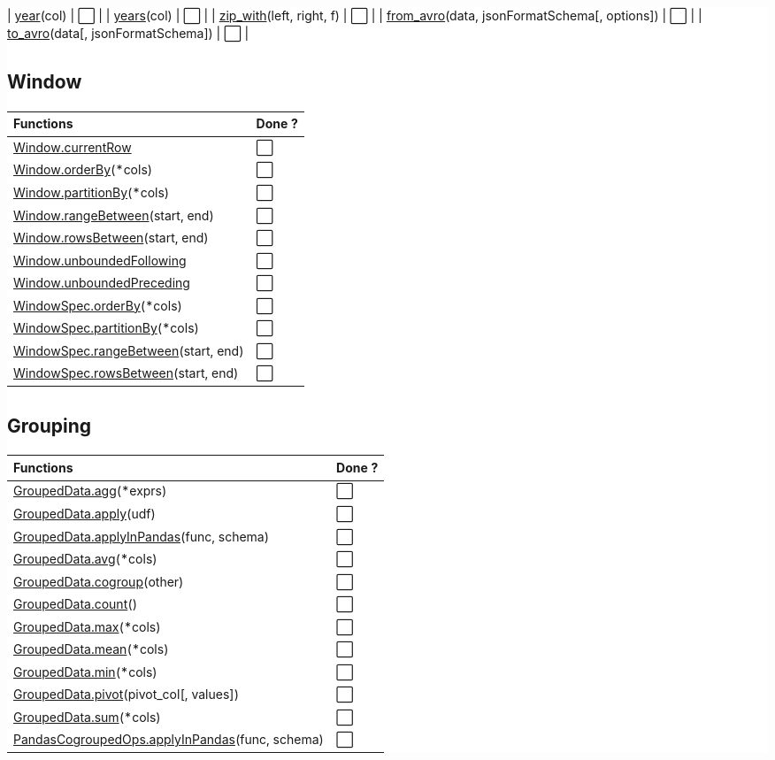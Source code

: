 | [year](https://spark.apache.org/docs/latest/api/python/reference/api/pyspark.sql.functions.year.html#pyspark.sql.functions.year)\(col\) | ⬜️ |
| [years](https://spark.apache.org/docs/latest/api/python/reference/api/pyspark.sql.functions.years.html#pyspark.sql.functions.years)\(col\) | ⬜️ |
| [zip\_with](https://spark.apache.org/docs/latest/api/python/reference/api/pyspark.sql.functions.zip_with.html#pyspark.sql.functions.zip_with)\(left, right, f\) | ⬜️ |
| [from\_avro](https://spark.apache.org/docs/latest/api/python/reference/api/pyspark.sql.avro.functions.from_avro.html#pyspark.sql.avro.functions.from_avro)\(data, jsonFormatSchema\[, options\]\) | ⬜️ |
| [to\_avro](https://spark.apache.org/docs/latest/api/python/reference/api/pyspark.sql.avro.functions.to_avro.html#pyspark.sql.avro.functions.to_avro)\(data\[, jsonFormatSchema\]\) | ⬜️ |

## Window

| Functions | Done ? |
| :--- | :--- |
| [Window.currentRow](https://spark.apache.org/docs/latest/api/python/reference/api/pyspark.sql.Window.currentRow.html#pyspark.sql.Window.currentRow) | ⬜️ |
| [Window.orderBy](https://spark.apache.org/docs/latest/api/python/reference/api/pyspark.sql.Window.orderBy.html#pyspark.sql.Window.orderBy)\(\*cols\) | ⬜️ |
| [Window.partitionBy](https://spark.apache.org/docs/latest/api/python/reference/api/pyspark.sql.Window.partitionBy.html#pyspark.sql.Window.partitionBy)\(\*cols\) | ⬜️ |
| [Window.rangeBetween](https://spark.apache.org/docs/latest/api/python/reference/api/pyspark.sql.Window.rangeBetween.html#pyspark.sql.Window.rangeBetween)\(start, end\) | ⬜️ |
| [Window.rowsBetween](https://spark.apache.org/docs/latest/api/python/reference/api/pyspark.sql.Window.rowsBetween.html#pyspark.sql.Window.rowsBetween)\(start, end\) | ⬜️ |
| [Window.unboundedFollowing](https://spark.apache.org/docs/latest/api/python/reference/api/pyspark.sql.Window.unboundedFollowing.html#pyspark.sql.Window.unboundedFollowing) | ⬜️ |
| [Window.unboundedPreceding](https://spark.apache.org/docs/latest/api/python/reference/api/pyspark.sql.Window.unboundedPreceding.html#pyspark.sql.Window.unboundedPreceding) | ⬜️ |
| [WindowSpec.orderBy](https://spark.apache.org/docs/latest/api/python/reference/api/pyspark.sql.WindowSpec.orderBy.html#pyspark.sql.WindowSpec.orderBy)\(\*cols\) | ⬜️ |
| [WindowSpec.partitionBy](https://spark.apache.org/docs/latest/api/python/reference/api/pyspark.sql.WindowSpec.partitionBy.html#pyspark.sql.WindowSpec.partitionBy)\(\*cols\) | ⬜️ |
| [WindowSpec.rangeBetween](https://spark.apache.org/docs/latest/api/python/reference/api/pyspark.sql.WindowSpec.rangeBetween.html#pyspark.sql.WindowSpec.rangeBetween)\(start, end\) | ⬜️ |
| [WindowSpec.rowsBetween](https://spark.apache.org/docs/latest/api/python/reference/api/pyspark.sql.WindowSpec.rowsBetween.html#pyspark.sql.WindowSpec.rowsBetween)\(start, end\) | ⬜️ |

## Grouping

| Functions | Done ? |
| :--- | :--- |
| [GroupedData.agg](https://spark.apache.org/docs/latest/api/python/reference/api/pyspark.sql.GroupedData.agg.html#pyspark.sql.GroupedData.agg)\(\*exprs\) | ⬜️ |
| [GroupedData.apply](https://spark.apache.org/docs/latest/api/python/reference/api/pyspark.sql.GroupedData.apply.html#pyspark.sql.GroupedData.apply)\(udf\) | ⬜️ |
| [GroupedData.applyInPandas](https://spark.apache.org/docs/latest/api/python/reference/api/pyspark.sql.GroupedData.applyInPandas.html#pyspark.sql.GroupedData.applyInPandas)\(func, schema\) | ⬜️ |
| [GroupedData.avg](https://spark.apache.org/docs/latest/api/python/reference/api/pyspark.sql.GroupedData.avg.html#pyspark.sql.GroupedData.avg)\(\*cols\) | ⬜️ |
| [GroupedData.cogroup](https://spark.apache.org/docs/latest/api/python/reference/api/pyspark.sql.GroupedData.cogroup.html#pyspark.sql.GroupedData.cogroup)\(other\) | ⬜️ |
| [GroupedData.count](https://spark.apache.org/docs/latest/api/python/reference/api/pyspark.sql.GroupedData.count.html#pyspark.sql.GroupedData.count)\(\) | ⬜️ |
| [GroupedData.max](https://spark.apache.org/docs/latest/api/python/reference/api/pyspark.sql.GroupedData.max.html#pyspark.sql.GroupedData.max)\(\*cols\) | ⬜️ |
| [GroupedData.mean](https://spark.apache.org/docs/latest/api/python/reference/api/pyspark.sql.GroupedData.mean.html#pyspark.sql.GroupedData.mean)\(\*cols\) | ⬜️ |
| [GroupedData.min](https://spark.apache.org/docs/latest/api/python/reference/api/pyspark.sql.GroupedData.min.html#pyspark.sql.GroupedData.min)\(\*cols\) | ⬜️ |
| [GroupedData.pivot](https://spark.apache.org/docs/latest/api/python/reference/api/pyspark.sql.GroupedData.pivot.html#pyspark.sql.GroupedData.pivot)\(pivot\_col\[, values\]\) | ⬜️ |
| [GroupedData.sum](https://spark.apache.org/docs/latest/api/python/reference/api/pyspark.sql.GroupedData.sum.html#pyspark.sql.GroupedData.sum)\(\*cols\) | ⬜️ |
| [PandasCogroupedOps.applyInPandas](https://spark.apache.org/docs/latest/api/python/reference/api/pyspark.sql.PandasCogroupedOps.applyInPandas.html#pyspark.sql.PandasCogroupedOps.applyInPandas)\(func, schema\) | ⬜️ |

